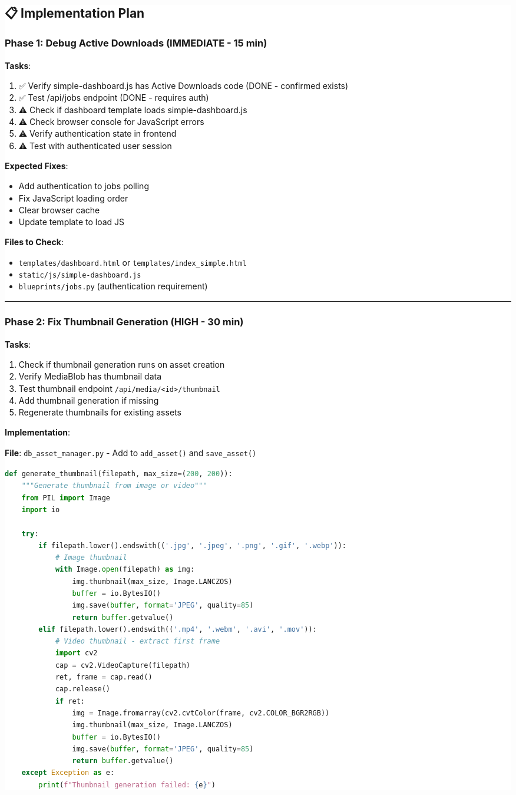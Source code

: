 
## 📋 Implementation Plan

### Phase 1: Debug Active Downloads (IMMEDIATE - 15 min)

**Tasks**:
1. ✅ Verify simple-dashboard.js has Active Downloads code (DONE - confirmed exists)
2. ✅ Test /api/jobs endpoint (DONE - requires auth)
3. ⚠️ Check if dashboard template loads simple-dashboard.js
4. ⚠️ Check browser console for JavaScript errors
5. ⚠️ Verify authentication state in frontend
6. ⚠️ Test with authenticated user session

**Expected Fixes**:
- Add authentication to jobs polling
- Fix JavaScript loading order
- Clear browser cache
- Update template to load JS

**Files to Check**:
- `templates/dashboard.html` or `templates/index_simple.html`
- `static/js/simple-dashboard.js`
- `blueprints/jobs.py` (authentication requirement)

---

### Phase 2: Fix Thumbnail Generation (HIGH - 30 min)

**Tasks**:
1. Check if thumbnail generation runs on asset creation
2. Verify MediaBlob has thumbnail data
3. Test thumbnail endpoint `/api/media/<id>/thumbnail`
4. Add thumbnail generation if missing
5. Regenerate thumbnails for existing assets

**Implementation**:

**File**: `db_asset_manager.py` - Add to `add_asset()` and `save_asset()`
```python
def generate_thumbnail(filepath, max_size=(200, 200)):
    """Generate thumbnail from image or video"""
    from PIL import Image
    import io

    try:
        if filepath.lower().endswith(('.jpg', '.jpeg', '.png', '.gif', '.webp')):
            # Image thumbnail
            with Image.open(filepath) as img:
                img.thumbnail(max_size, Image.LANCZOS)
                buffer = io.BytesIO()
                img.save(buffer, format='JPEG', quality=85)
                return buffer.getvalue()
        elif filepath.lower().endswith(('.mp4', '.webm', '.avi', '.mov')):
            # Video thumbnail - extract first frame
            import cv2
            cap = cv2.VideoCapture(filepath)
            ret, frame = cap.read()
            cap.release()
            if ret:
                img = Image.fromarray(cv2.cvtColor(frame, cv2.COLOR_BGR2RGB))
                img.thumbnail(max_size, Image.LANCZOS)
                buffer = io.BytesIO()
                img.save(buffer, format='JPEG', quality=85)
                return buffer.getvalue()
    except Exception as e:
        print(f"Thumbnail generation failed: {e}")
```